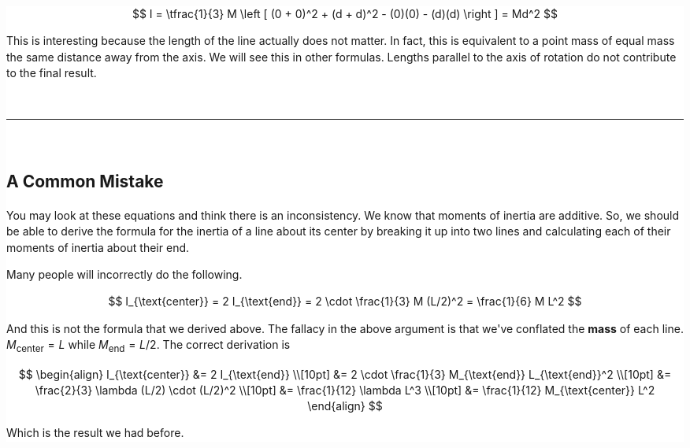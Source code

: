 $$
I = \tfrac{1}{3} M \left [ (0 + 0)^2 + (d + d)^2 - (0)(0) - (d)(d) \right ] = Md^2
$$

This is interesting because the length of the line actually does not matter. In fact, this is equivalent to a point mass of equal mass the same distance away from the axis. We will see this in other formulas. Lengths parallel to the axis of rotation do not contribute to the final result.

<br>



---

<br>

## A Common Mistake

You may look at these equations and think there is an inconsistency. We know that moments of inertia are additive. So, we should be able to derive the formula for the inertia of a line about its center by breaking it up into two lines and calculating each of their moments of inertia about their end. 

Many people will incorrectly do the following.

$$
I_{\text{center}} = 2 I_{\text{end}} = 2 \cdot \frac{1}{3} M (L/2)^2 = \frac{1}{6} M L^2
$$

And this is not the formula that we derived above. The fallacy in the above argument is that we've conflated the **mass** of each line. $M_{\text{center}} = L$ while $M_{\text{end}} = L/2$. The correct derivation is

$$
\begin{align}
    I_{\text{center}} &= 2 I_{\text{end}} \\[10pt]
    &= 2 \cdot \frac{1}{3} M_{\text{end}} L_{\text{end}}^2 \\[10pt]
    &= \frac{2}{3} \lambda (L/2) \cdot (L/2)^2 \\[10pt]
    &= \frac{1}{12} \lambda L^3 \\[10pt]
    &= \frac{1}{12} M_{\text{center}} L^2
\end{align}
$$

Which is the result we had before.